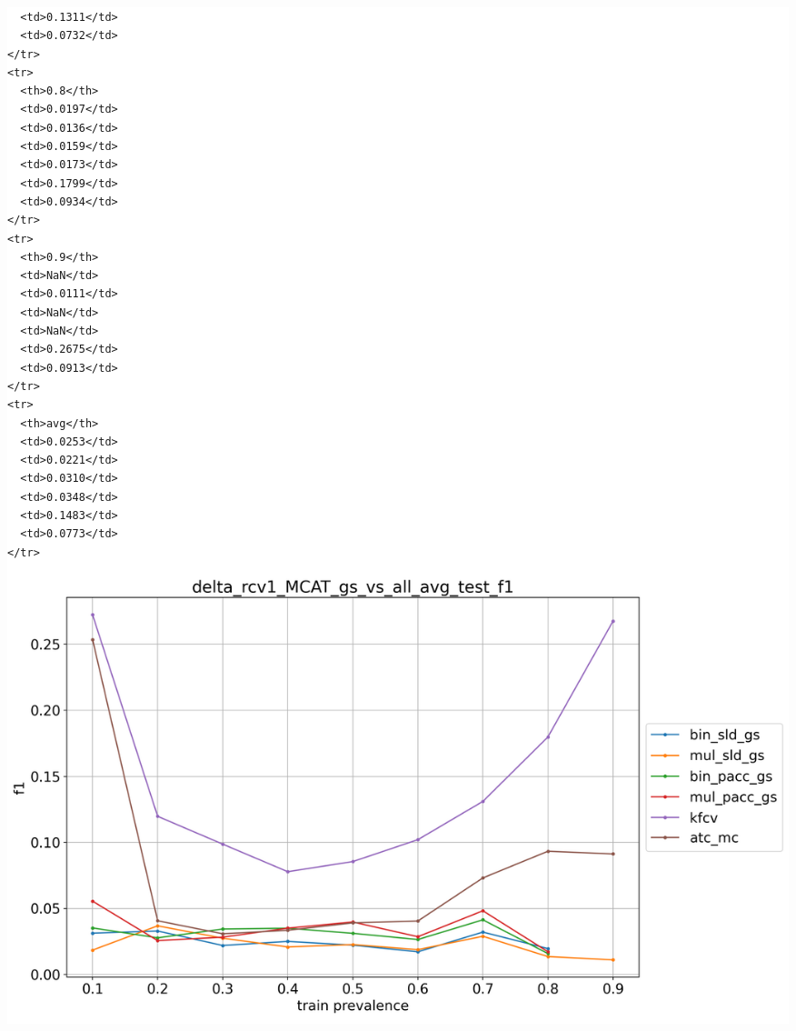       <td>0.1311</td>
      <td>0.0732</td>
    </tr>
    <tr>
      <th>0.8</th>
      <td>0.0197</td>
      <td>0.0136</td>
      <td>0.0159</td>
      <td>0.0173</td>
      <td>0.1799</td>
      <td>0.0934</td>
    </tr>
    <tr>
      <th>0.9</th>
      <td>NaN</td>
      <td>0.0111</td>
      <td>NaN</td>
      <td>NaN</td>
      <td>0.2675</td>
      <td>0.0913</td>
    </tr>
    <tr>
      <th>avg</th>
      <td>0.0253</td>
      <td>0.0221</td>
      <td>0.0310</td>
      <td>0.0348</td>
      <td>0.1483</td>
      <td>0.0773</td>
    </tr>
  </tbody>
</table>

![plot_delta](plot/delta_rcv1_MCAT_gs_vs_all_avg_test_f1.png)